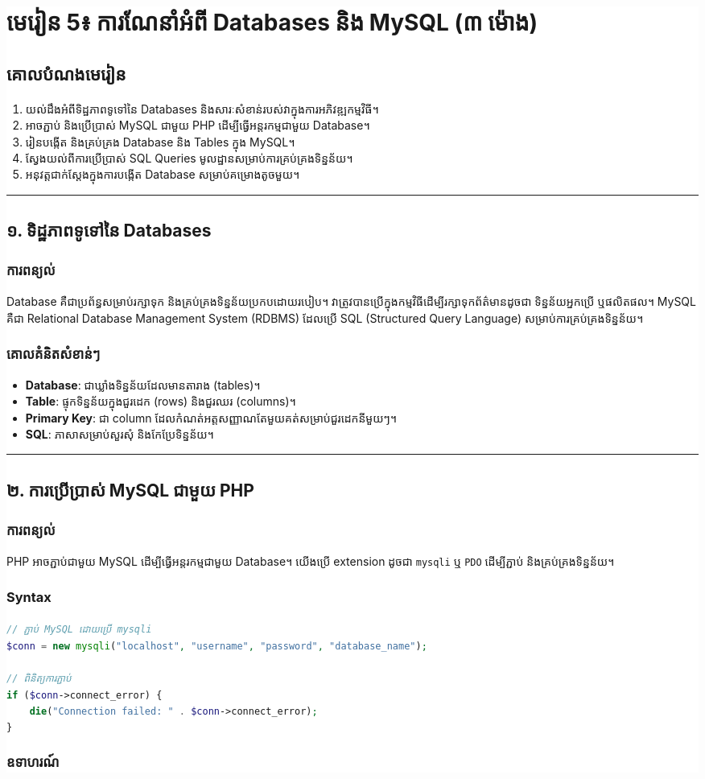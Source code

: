 # មេរៀន 5៖ ការណែនាំអំពី Databases និង MySQL (៣ ម៉ោង)

## គោលបំណងមេរៀន

1. យល់ដឹងអំពីទិដ្ឋភាពទូទៅនៃ Databases និងសារៈសំខាន់របស់វាក្នុងការអភិវឌ្ឍកម្មវិធី។
2. អាចភ្ជាប់ និងប្រើប្រាស់ MySQL ជាមួយ PHP ដើម្បីធ្វើអន្តរកម្មជាមួយ Database។
3. រៀនបង្កើត និងគ្រប់គ្រង Database និង Tables ក្នុង MySQL។
4. ស្វែងយល់ពីការប្រើប្រាស់ SQL Queries មូលដ្ឋានសម្រាប់ការគ្រប់គ្រងទិន្នន័យ។
5. អនុវត្តជាក់ស្តែងក្នុងការបង្កើត Database សម្រាប់គម្រោងតូចមួយ។

---

## ១. ទិដ្ឋភាពទូទៅនៃ Databases

### ការពន្យល់

Database គឺជាប្រព័ន្ធសម្រាប់រក្សាទុក និងគ្រប់គ្រងទិន្នន័យប្រកបដោយរបៀប។ វាត្រូវបានប្រើក្នុងកម្មវិធីដើម្បីរក្សាទុកព័ត៌មានដូចជា ទិន្នន័យអ្នកប្រើ ឬផលិតផល។ MySQL គឺជា Relational Database Management System (RDBMS) ដែលប្រើ SQL (Structured Query Language) សម្រាប់ការគ្រប់គ្រងទិន្នន័យ។

### គោលគំនិតសំខាន់ៗ

- **Database**: ជាឃ្លាំងទិន្នន័យដែលមានតារាង (tables)។
- **Table**: ផ្ទុកទិន្នន័យក្នុងជួរដេក (rows) និងជួរឈរ (columns)។
- **Primary Key**: ជា column ដែលកំណត់អត្តសញ្ញាណតែមួយគត់សម្រាប់ជួរដេកនីមួយៗ។
- **SQL**: ភាសាសម្រាប់សួរសុំ និងកែប្រែទិន្នន័យ។

---

## ២. ការប្រើប្រាស់ MySQL ជាមួយ PHP

### ការពន្យល់

PHP អាចភ្ជាប់ជាមួយ MySQL ដើម្បីធ្វើអន្តរកម្មជាមួយ Database។ យើងប្រើ extension ដូចជា `mysqli` ឬ `PDO` ដើម្បីភ្ជាប់ និងគ្រប់គ្រងទិន្នន័យ។

### Syntax

```php
// ភ្ជាប់ MySQL ដោយប្រើ mysqli
$conn = new mysqli("localhost", "username", "password", "database_name");

// ពិនិត្យការភ្ជាប់
if ($conn->connect_error) {
    die("Connection failed: " . $conn->connect_error);
}
```

### ឧទាហរណ៍
